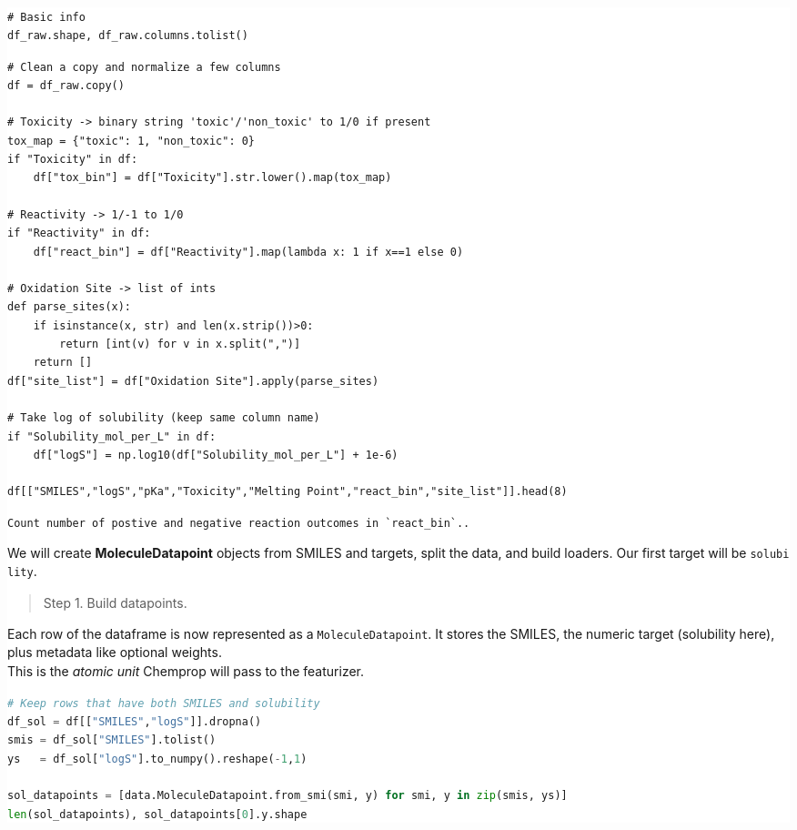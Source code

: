 ```{code-cell} ipython3
# Basic info
df_raw.shape, df_raw.columns.tolist()
```

```{code-cell} ipython3
# Clean a copy and normalize a few columns
df = df_raw.copy()

# Toxicity -> binary string 'toxic'/'non_toxic' to 1/0 if present
tox_map = {"toxic": 1, "non_toxic": 0}
if "Toxicity" in df:
    df["tox_bin"] = df["Toxicity"].str.lower().map(tox_map)

# Reactivity -> 1/-1 to 1/0
if "Reactivity" in df:
    df["react_bin"] = df["Reactivity"].map(lambda x: 1 if x==1 else 0)

# Oxidation Site -> list of ints
def parse_sites(x):
    if isinstance(x, str) and len(x.strip())>0:
        return [int(v) for v in x.split(",")]
    return []
df["site_list"] = df["Oxidation Site"].apply(parse_sites)

# Take log of solubility (keep same column name)
if "Solubility_mol_per_L" in df:
    df["logS"] = np.log10(df["Solubility_mol_per_L"] + 1e-6)

df[["SMILES","logS","pKa","Toxicity","Melting Point","react_bin","site_list"]].head(8)
```



```{admonition} ⏰ **Exercise 1**
Count number of postive and negative reaction outcomes in `react_bin`.. 
```


We will create **MoleculeDatapoint** objects from SMILES and targets, split the data, and build loaders.
Our first target will be `solubility`.

> Step 1. Build datapoints.

 Each row of the dataframe is now represented as a `MoleculeDatapoint`. It stores the SMILES, the numeric target (solubility here), plus metadata like optional weights.  
 This is the *atomic unit* Chemprop will pass to the featurizer.

```python
# Keep rows that have both SMILES and solubility
df_sol = df[["SMILES","logS"]].dropna()
smis = df_sol["SMILES"].tolist()
ys   = df_sol["logS"].to_numpy().reshape(-1,1)

sol_datapoints = [data.MoleculeDatapoint.from_smi(smi, y) for smi, y in zip(smis, ys)]
len(sol_datapoints), sol_datapoints[0].y.shape
```
